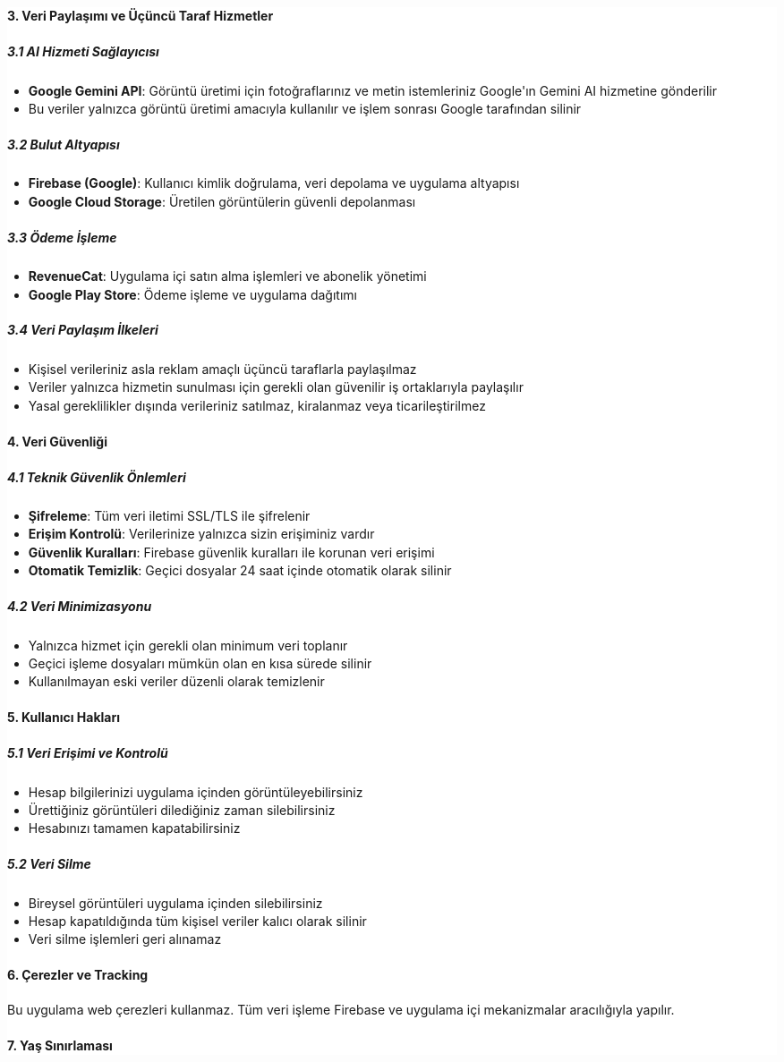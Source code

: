 #### 3. Veri Paylaşımı ve Üçüncü Taraf Hizmetler

##### 3.1 AI Hizmeti Sağlayıcısı
- **Google Gemini API**: Görüntü üretimi için fotoğraflarınız ve metin istemleriniz Google'ın Gemini AI hizmetine gönderilir
- Bu veriler yalnızca görüntü üretimi amacıyla kullanılır ve işlem sonrası Google tarafından silinir

##### 3.2 Bulut Altyapısı
- **Firebase (Google)**: Kullanıcı kimlik doğrulama, veri depolama ve uygulama altyapısı
- **Google Cloud Storage**: Üretilen görüntülerin güvenli depolanması

##### 3.3 Ödeme İşleme
- **RevenueCat**: Uygulama içi satın alma işlemleri ve abonelik yönetimi
- **Google Play Store**: Ödeme işleme ve uygulama dağıtımı

##### 3.4 Veri Paylaşım İlkeleri
- Kişisel verileriniz asla reklam amaçlı üçüncü taraflarla paylaşılmaz
- Veriler yalnızca hizmetin sunulması için gerekli olan güvenilir iş ortaklarıyla paylaşılır
- Yasal gereklilikler dışında verileriniz satılmaz, kiralanmaz veya ticarileştirilmez

#### 4. Veri Güvenliği

##### 4.1 Teknik Güvenlik Önlemleri
- **Şifreleme**: Tüm veri iletimi SSL/TLS ile şifrelenir
- **Erişim Kontrolü**: Verilerinize yalnızca sizin erişiminiz vardır
- **Güvenlik Kuralları**: Firebase güvenlik kuralları ile korunan veri erişimi
- **Otomatik Temizlik**: Geçici dosyalar 24 saat içinde otomatik olarak silinir

##### 4.2 Veri Minimizasyonu
- Yalnızca hizmet için gerekli olan minimum veri toplanır
- Geçici işleme dosyaları mümkün olan en kısa sürede silinir
- Kullanılmayan eski veriler düzenli olarak temizlenir

#### 5. Kullanıcı Hakları

##### 5.1 Veri Erişimi ve Kontrolü
- Hesap bilgilerinizi uygulama içinden görüntüleyebilirsiniz
- Ürettiğiniz görüntüleri dilediğiniz zaman silebilirsiniz
- Hesabınızı tamamen kapatabilirsiniz

##### 5.2 Veri Silme
- Bireysel görüntüleri uygulama içinden silebilirsiniz
- Hesap kapatıldığında tüm kişisel veriler kalıcı olarak silinir
- Veri silme işlemleri geri alınamaz

#### 6. Çerezler ve Tracking

Bu uygulama web çerezleri kullanmaz. Tüm veri işleme Firebase ve uygulama içi mekanizmalar aracılığıyla yapılır.

#### 7. Yaş Sınırlaması
